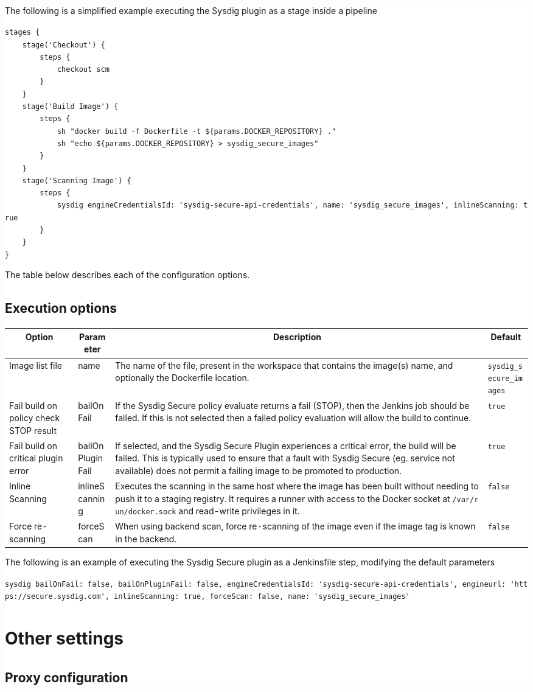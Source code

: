 The following is a simplified example executing the Sysdig plugin as a stage inside a pipeline

```
stages {
    stage('Checkout') {
        steps {
            checkout scm
        }
    }
    stage('Build Image') {
        steps {
            sh "docker build -f Dockerfile -t ${params.DOCKER_REPOSITORY} ."
            sh "echo ${params.DOCKER_REPOSITORY} > sysdig_secure_images"
        }
    }
    stage('Scanning Image') {
        steps {
            sysdig engineCredentialsId: 'sysdig-secure-api-credentials', name: 'sysdig_secure_images', inlineScanning: true
        }
    }
}
```

The table below describes each of the configuration options.

## Execution options

| Option                                 | Parameter        | Description                                                                                                                                                                                                                                                      | Default |
|----------------------------------------|------------------|------------------------------------------------------------------------------------------------------------------------------------------------------------------------------------------------------------------------------------------------------------------| ------- |
| Image list file                        | name             | The name of the file, present in the workspace that contains the image(s) name, and optionally the Dockerfile location.                                                                                                                                          | `sysdig_secure_images` |
| Fail build on policy check STOP result | bailOnFail       | If the Sysdig Secure policy evaluate returns a fail (STOP), then the Jenkins job should be failed. If this is not selected then a failed policy evaluation will allow the build to continue.                                                                     | `true` |
| Fail build on critical plugin error    | bailOnPluginFail | If selected, and the Sysdig Secure Plugin experiences a critical error, the build will be failed. This is typically used to ensure that a fault with Sysdig Secure (eg. service not available) does not permit a failing image to be promoted to production.     | `true` |
| Inline Scanning                        | inlineScanning   | Executes the scanning in the same host where the image has been built without needing to push it to a staging registry. It requires a runner with access to the Docker socket at `/var/run/docker.sock` and read-write privileges in it.                         | `false` |
| Force re-scanning                      | forceScan        | When using backend scan, force re-scanning of the image even if the image tag is known in the backend.                                                                                                                                                           | `false` |

The following is an example of executing the Sysdig Secure plugin as a Jenkinsfile step, modifying the default parameters

```
sysdig bailOnFail: false, bailOnPluginFail: false, engineCredentialsId: 'sysdig-secure-api-credentials', engineurl: 'https://secure.sysdig.com', inlineScanning: true, forceScan: false, name: 'sysdig_secure_images'
```

# Other settings

## Proxy configuration
